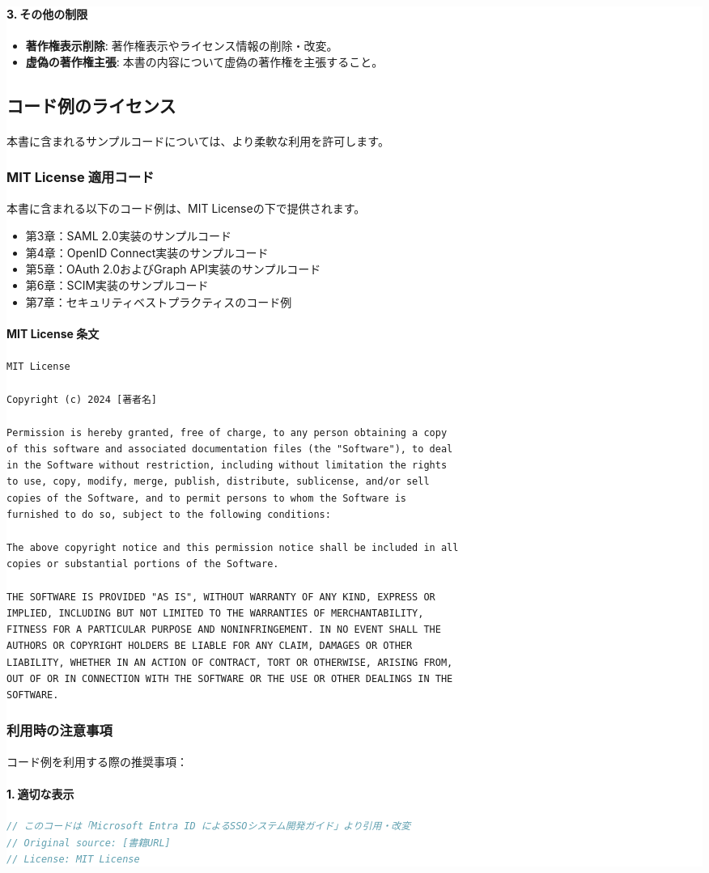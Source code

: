 #### 3. その他の制限
- **著作権表示削除**: 著作権表示やライセンス情報の削除・改変。
- **虚偽の著作権主張**: 本書の内容について虚偽の著作権を主張すること。

## コード例のライセンス

本書に含まれるサンプルコードについては、より柔軟な利用を許可します。

### MIT License 適用コード

本書に含まれる以下のコード例は、MIT Licenseの下で提供されます。

- 第3章：SAML 2.0実装のサンプルコード
- 第4章：OpenID Connect実装のサンプルコード  
- 第5章：OAuth 2.0およびGraph API実装のサンプルコード
- 第6章：SCIM実装のサンプルコード
- 第7章：セキュリティベストプラクティスのコード例

#### MIT License 条文

```
MIT License

Copyright (c) 2024 [著者名]

Permission is hereby granted, free of charge, to any person obtaining a copy
of this software and associated documentation files (the "Software"), to deal
in the Software without restriction, including without limitation the rights
to use, copy, modify, merge, publish, distribute, sublicense, and/or sell
copies of the Software, and to permit persons to whom the Software is
furnished to do so, subject to the following conditions:

The above copyright notice and this permission notice shall be included in all
copies or substantial portions of the Software.

THE SOFTWARE IS PROVIDED "AS IS", WITHOUT WARRANTY OF ANY KIND, EXPRESS OR
IMPLIED, INCLUDING BUT NOT LIMITED TO THE WARRANTIES OF MERCHANTABILITY,
FITNESS FOR A PARTICULAR PURPOSE AND NONINFRINGEMENT. IN NO EVENT SHALL THE
AUTHORS OR COPYRIGHT HOLDERS BE LIABLE FOR ANY CLAIM, DAMAGES OR OTHER
LIABILITY, WHETHER IN AN ACTION OF CONTRACT, TORT OR OTHERWISE, ARISING FROM,
OUT OF OR IN CONNECTION WITH THE SOFTWARE OR THE USE OR OTHER DEALINGS IN THE
SOFTWARE.
```

### 利用時の注意事項

コード例を利用する際の推奨事項：

#### 1. 適切な表示
```javascript
// このコードは「Microsoft Entra ID によるSSOシステム開発ガイド」より引用・改変
// Original source: [書籍URL]
// License: MIT License
```
